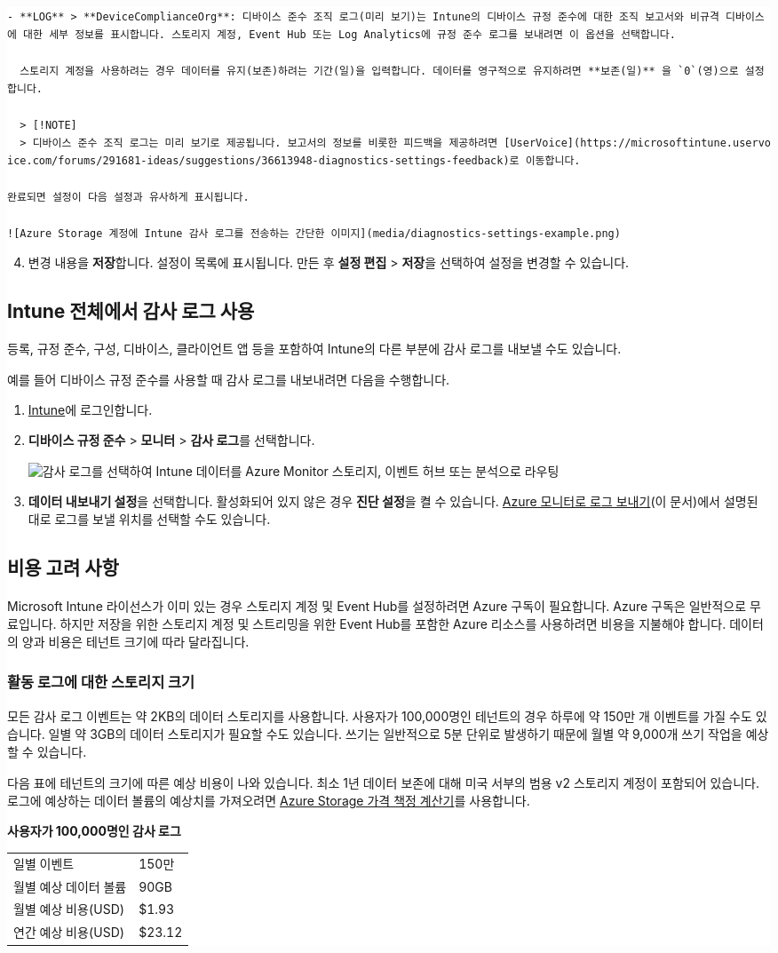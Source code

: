     - **LOG** > **DeviceComplianceOrg**: 디바이스 준수 조직 로그(미리 보기)는 Intune의 디바이스 규정 준수에 대한 조직 보고서와 비규격 디바이스에 대한 세부 정보를 표시합니다. 스토리지 계정, Event Hub 또는 Log Analytics에 규정 준수 로그를 보내려면 이 옵션을 선택합니다.

      스토리지 계정을 사용하려는 경우 데이터를 유지(보존)하려는 기간(일)을 입력합니다. 데이터를 영구적으로 유지하려면 **보존(일)** 을 `0`(영)으로 설정합니다.
 
      > [!NOTE]
      > 디바이스 준수 조직 로그는 미리 보기로 제공됩니다. 보고서의 정보를 비롯한 피드백을 제공하려면 [UserVoice](https://microsoftintune.uservoice.com/forums/291681-ideas/suggestions/36613948-diagnostics-settings-feedback)로 이동합니다.

    완료되면 설정이 다음 설정과 유사하게 표시됩니다. 

    ![Azure Storage 계정에 Intune 감사 로그를 전송하는 간단한 이미지](media/diagnostics-settings-example.png)

4. 변경 내용을 **저장**합니다. 설정이 목록에 표시됩니다. 만든 후 **설정 편집** > **저장**을 선택하여 설정을 변경할 수 있습니다.

## <a name="use-audit-logs-throughout-intune"></a>Intune 전체에서 감사 로그 사용

등록, 규정 준수, 구성, 디바이스, 클라이언트 앱 등을 포함하여 Intune의 다른 부분에 감사 로그를 내보낼 수도 있습니다.

예를 들어 디바이스 규정 준수를 사용할 때 감사 로그를 내보내려면 다음을 수행합니다.

1. [Intune](https://go.microsoft.com/fwlink/?linkid=2090973)에 로그인합니다.
2. **디바이스 규정 준수** > **모니터** > **감사 로그**를 선택합니다.

    ![감사 로그를 선택하여 Intune 데이터를 Azure Monitor 스토리지, 이벤트 허브 또는 분석으로 라우팅](media/audit-logs-under-monitor-in-compliance.png)

3. **데이터 내보내기 설정**을 선택합니다. 활성화되어 있지 않은 경우 **진단 설정**을 켤 수 있습니다. [Azure 모니터로 로그 보내기](#send-logs-to-azure-monitor)(이 문서)에서 설명된 대로 로그를 보낼 위치를 선택할 수도 있습니다.

## <a name="cost-considerations"></a>비용 고려 사항

Microsoft Intune 라이선스가 이미 있는 경우 스토리지 계정 및 Event Hub를 설정하려면 Azure 구독이 필요합니다. Azure 구독은 일반적으로 무료입니다. 하지만 저장을 위한 스토리지 계정 및 스트리밍을 위한 Event Hub를 포함한 Azure 리소스를 사용하려면 비용을 지불해야 합니다. 데이터의 양과 비용은 테넌트 크기에 따라 달라집니다.

### <a name="storage-size-for-activity-logs"></a>활동 로그에 대한 스토리지 크기

모든 감사 로그 이벤트는 약 2KB의 데이터 스토리지를 사용합니다. 사용자가 100,000명인 테넌트의 경우 하루에 약 150만 개 이벤트를 가질 수도 있습니다. 일별 약 3GB의 데이터 스토리지가 필요할 수도 있습니다. 쓰기는 일반적으로 5분 단위로 발생하기 때문에 월별 약 9,000개 쓰기 작업을 예상할 수 있습니다.

다음 표에 테넌트의 크기에 따른 예상 비용이 나와 있습니다. 최소 1년 데이터 보존에 대해 미국 서부의 범용 v2 스토리지 계정이 포함되어 있습니다. 로그에 예상하는 데이터 볼륨의 예상치를 가져오려면 [Azure Storage 가격 책정 계산기](https://azure.microsoft.com/pricing/details/storage/blobs/)를 사용합니다.

**사용자가 100,000명인 감사 로그**

| | |
|---|---|
|일별 이벤트| 150만|
|월별 예상 데이터 볼륨| 90GB|
|월별 예상 비용(USD)| $1.93|
|연간 예상 비용(USD)| $23.12|
